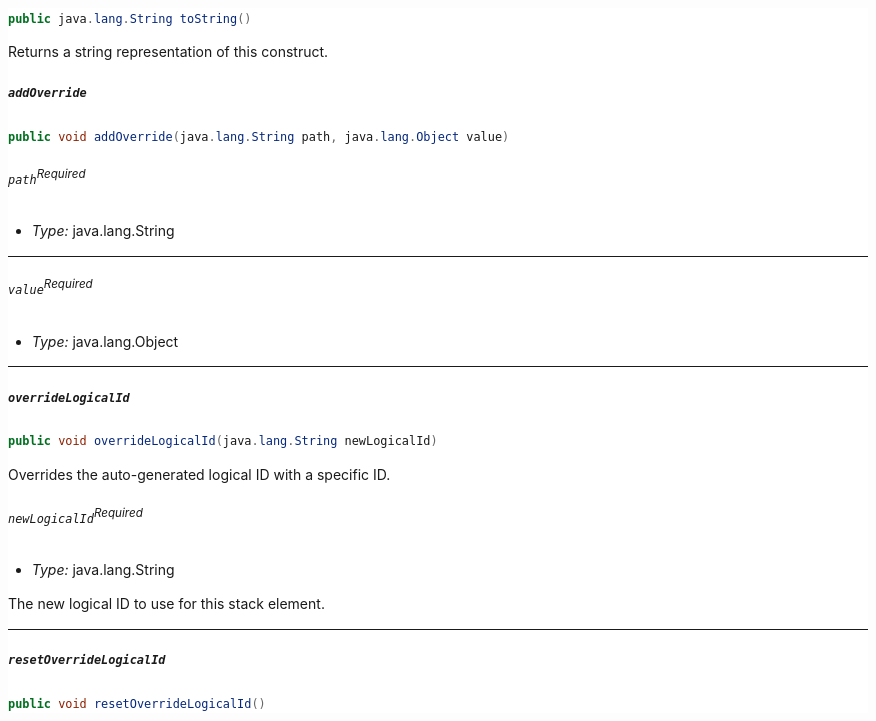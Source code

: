 ```java
public java.lang.String toString()
```

Returns a string representation of this construct.

##### `addOverride` <a name="addOverride" id="@cdktf/provider-ionoscloud.s3BucketLifecycleConfiguration.S3BucketLifecycleConfiguration.addOverride"></a>

```java
public void addOverride(java.lang.String path, java.lang.Object value)
```

###### `path`<sup>Required</sup> <a name="path" id="@cdktf/provider-ionoscloud.s3BucketLifecycleConfiguration.S3BucketLifecycleConfiguration.addOverride.parameter.path"></a>

- *Type:* java.lang.String

---

###### `value`<sup>Required</sup> <a name="value" id="@cdktf/provider-ionoscloud.s3BucketLifecycleConfiguration.S3BucketLifecycleConfiguration.addOverride.parameter.value"></a>

- *Type:* java.lang.Object

---

##### `overrideLogicalId` <a name="overrideLogicalId" id="@cdktf/provider-ionoscloud.s3BucketLifecycleConfiguration.S3BucketLifecycleConfiguration.overrideLogicalId"></a>

```java
public void overrideLogicalId(java.lang.String newLogicalId)
```

Overrides the auto-generated logical ID with a specific ID.

###### `newLogicalId`<sup>Required</sup> <a name="newLogicalId" id="@cdktf/provider-ionoscloud.s3BucketLifecycleConfiguration.S3BucketLifecycleConfiguration.overrideLogicalId.parameter.newLogicalId"></a>

- *Type:* java.lang.String

The new logical ID to use for this stack element.

---

##### `resetOverrideLogicalId` <a name="resetOverrideLogicalId" id="@cdktf/provider-ionoscloud.s3BucketLifecycleConfiguration.S3BucketLifecycleConfiguration.resetOverrideLogicalId"></a>

```java
public void resetOverrideLogicalId()
```
